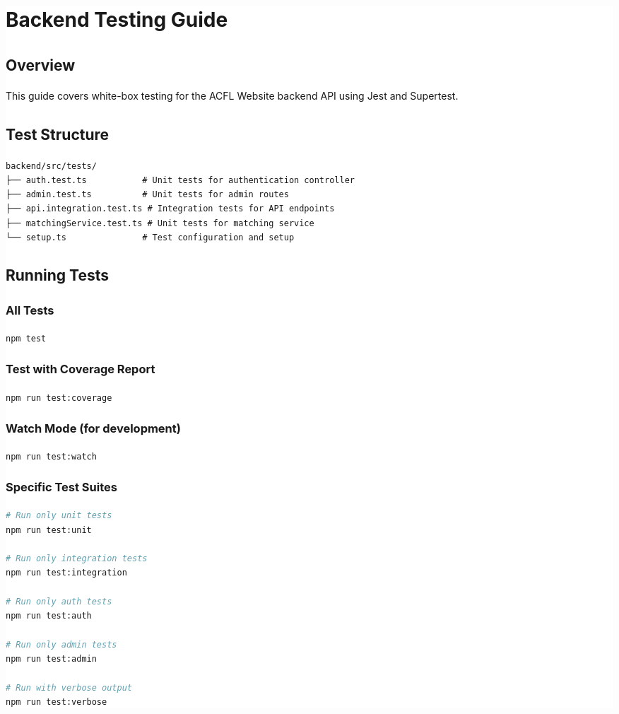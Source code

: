 # Backend Testing Guide

## Overview
This guide covers white-box testing for the ACFL Website backend API using Jest and Supertest.

## Test Structure

```
backend/src/tests/
├── auth.test.ts           # Unit tests for authentication controller
├── admin.test.ts          # Unit tests for admin routes
├── api.integration.test.ts # Integration tests for API endpoints
├── matchingService.test.ts # Unit tests for matching service
└── setup.ts               # Test configuration and setup
```

## Running Tests

### All Tests
```bash
npm test
```

### Test with Coverage Report
```bash
npm run test:coverage
```

### Watch Mode (for development)
```bash
npm run test:watch
```

### Specific Test Suites
```bash
# Run only unit tests
npm run test:unit

# Run only integration tests
npm run test:integration

# Run only auth tests
npm run test:auth

# Run only admin tests
npm run test:admin

# Run with verbose output
npm run test:verbose
```
